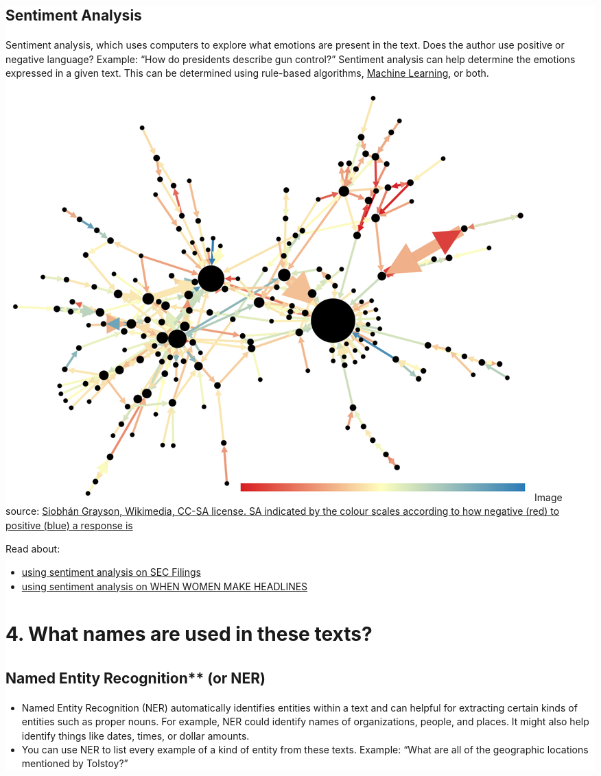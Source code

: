 ## Sentiment Analysis
Sentiment analysis, which uses computers to explore what emotions are present in the text. Does the author use positive or negative language? Example: “How do presidents describe gun control?”
Sentiment analysis can help determine the emotions expressed in a given text. This can be determined using rule-based algorithms, [Machine Learning](https://docs.constellate.org/key-terms/#machine-learning), or both.

![Network visualisation incorporating sentiment analysis](../sections/images/sa.png)Image source: [Siobhán Grayson, Wikimedia, CC-SA license. SA indicated by the colour scales according to how negative (red) to positive (blue) a response is](https://commons.wikimedia.org/wiki/File:Network_visualisation_incorporating_sentiment_analysis_of_the_subreddit_%27skeptic%27_from_Reddit.png) 


Read about:
* [using sentiment analysis on SEC Filings](https://medium.com/@oshojha/useful-sentiment-analysis-mining-sec-filings-part-1-358942fc98ed)
* [using sentiment analysis on WHEN WOMEN MAKE HEADLINES](https://pudding.cool/2022/02/women-in-headlines/)

# 4. What names are used in these texts?
## Named Entity Recognition** (or NER)
* Named Entity Recognition (NER) automatically identifies entities within a text and can helpful for extracting certain kinds of entities such as proper nouns. For example, NER could identify names of organizations, people, and places. It might also help identify things like dates, times, or dollar amounts.
* You can use NER to list every example of a kind of entity from these texts. Example: “What are all of the geographic locations mentioned by Tolstoy?”